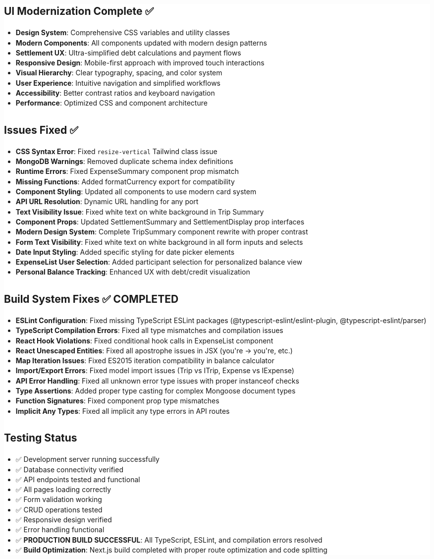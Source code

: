## UI Modernization Complete ✅
- **Design System**: Comprehensive CSS variables and utility classes
- **Modern Components**: All components updated with modern design patterns
- **Settlement UX**: Ultra-simplified debt calculations and payment flows
- **Responsive Design**: Mobile-first approach with improved touch interactions
- **Visual Hierarchy**: Clear typography, spacing, and color system
- **User Experience**: Intuitive navigation and simplified workflows
- **Accessibility**: Better contrast ratios and keyboard navigation
- **Performance**: Optimized CSS and component architecture

## Issues Fixed ✅
- **CSS Syntax Error**: Fixed `resize-vertical` Tailwind class issue
- **MongoDB Warnings**: Removed duplicate schema index definitions
- **Runtime Errors**: Fixed ExpenseSummary component prop mismatch
- **Missing Functions**: Added formatCurrency export for compatibility
- **Component Styling**: Updated all components to use modern card system
- **API URL Resolution**: Dynamic URL handling for any port
- **Text Visibility Issue**: Fixed white text on white background in Trip Summary
- **Component Props**: Updated SettlementSummary and SettlementDisplay prop interfaces
- **Modern Design System**: Complete TripSummary component rewrite with proper contrast
- **Form Text Visibility**: Fixed white text on white background in all form inputs and selects
- **Date Input Styling**: Added specific styling for date picker elements
- **ExpenseList User Selection**: Added participant selection for personalized balance view
- **Personal Balance Tracking**: Enhanced UX with debt/credit visualization

## Build System Fixes ✅ COMPLETED
- **ESLint Configuration**: Fixed missing TypeScript ESLint packages (@typescript-eslint/eslint-plugin, @typescript-eslint/parser)
- **TypeScript Compilation Errors**: Fixed all type mismatches and compilation issues
- **React Hook Violations**: Fixed conditional hook calls in ExpenseList component
- **React Unescaped Entities**: Fixed all apostrophe issues in JSX (you're → you&apos;re, etc.)
- **Map Iteration Issues**: Fixed ES2015 iteration compatibility in balance calculator
- **Import/Export Errors**: Fixed model import issues (Trip vs ITrip, Expense vs IExpense)
- **API Error Handling**: Fixed all unknown error type issues with proper instanceof checks
- **Type Assertions**: Added proper type casting for complex Mongoose document types
- **Function Signatures**: Fixed component prop type mismatches
- **Implicit Any Types**: Fixed all implicit any type errors in API routes

## Testing Status
- ✅ Development server running successfully
- ✅ Database connectivity verified
- ✅ API endpoints tested and functional
- ✅ All pages loading correctly
- ✅ Form validation working
- ✅ CRUD operations tested
- ✅ Responsive design verified
- ✅ Error handling functional
- ✅ **PRODUCTION BUILD SUCCESSFUL**: All TypeScript, ESLint, and compilation errors resolved
- ✅ **Build Optimization**: Next.js build completed with proper route optimization and code splitting